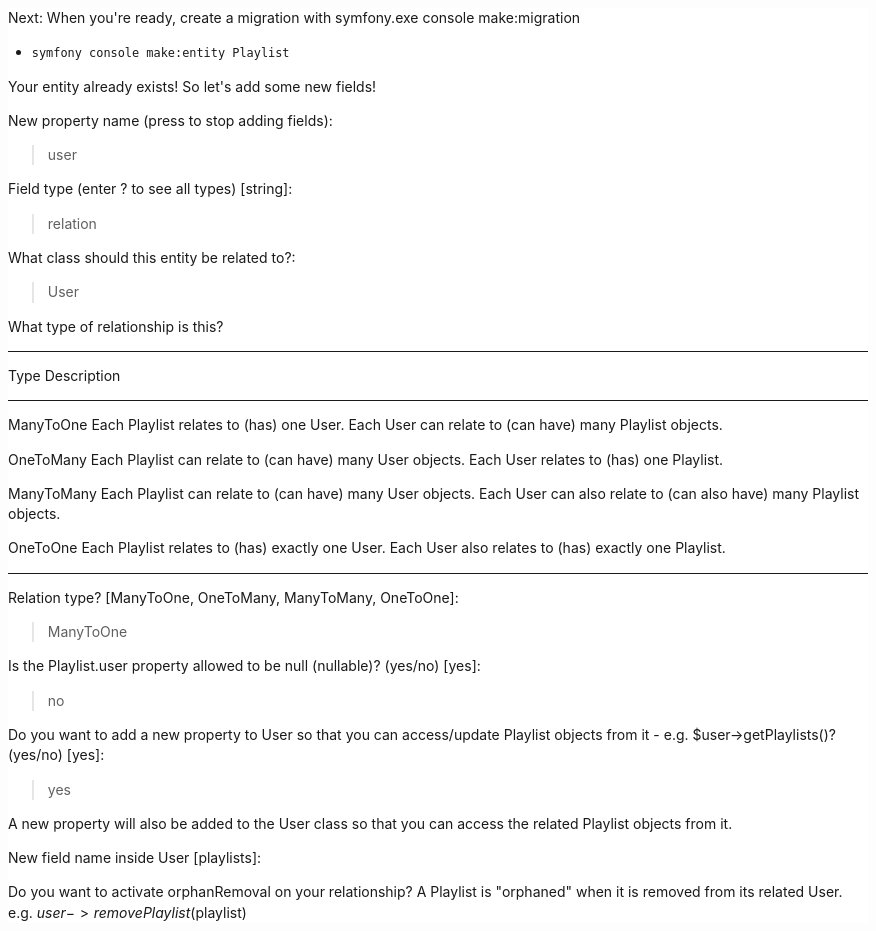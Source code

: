 Next: When you're ready, create a migration with symfony.exe console make:migration

-   `symfony console make:entity Playlist`

Your entity already exists! So let's add some new fields!

New property name (press <return> to stop adding fields):

> user

Field type (enter ? to see all types) [string]:

> relation

What class should this entity be related to?:

> User

What type of relationship is this?

---

Type Description

---

ManyToOne Each Playlist relates to (has) one User.
Each User can relate to (can have) many Playlist objects.

OneToMany Each Playlist can relate to (can have) many User objects.
Each User relates to (has) one Playlist.

ManyToMany Each Playlist can relate to (can have) many User objects.
Each User can also relate to (can also have) many Playlist objects.

OneToOne Each Playlist relates to (has) exactly one User.
Each User also relates to (has) exactly one Playlist.

---

Relation type? [ManyToOne, OneToMany, ManyToMany, OneToOne]:

> ManyToOne

Is the Playlist.user property allowed to be null (nullable)? (yes/no) [yes]:

> no

Do you want to add a new property to User so that you can access/update Playlist objects from it - e.g. $user->getPlaylists()? (yes/no) [yes]:

> yes

A new property will also be added to the User class so that you can access the related Playlist objects from it.

New field name inside User [playlists]:

>

Do you want to activate orphanRemoval on your relationship?
A Playlist is "orphaned" when it is removed from its related User.
e.g. $user->removePlaylist($playlist)

